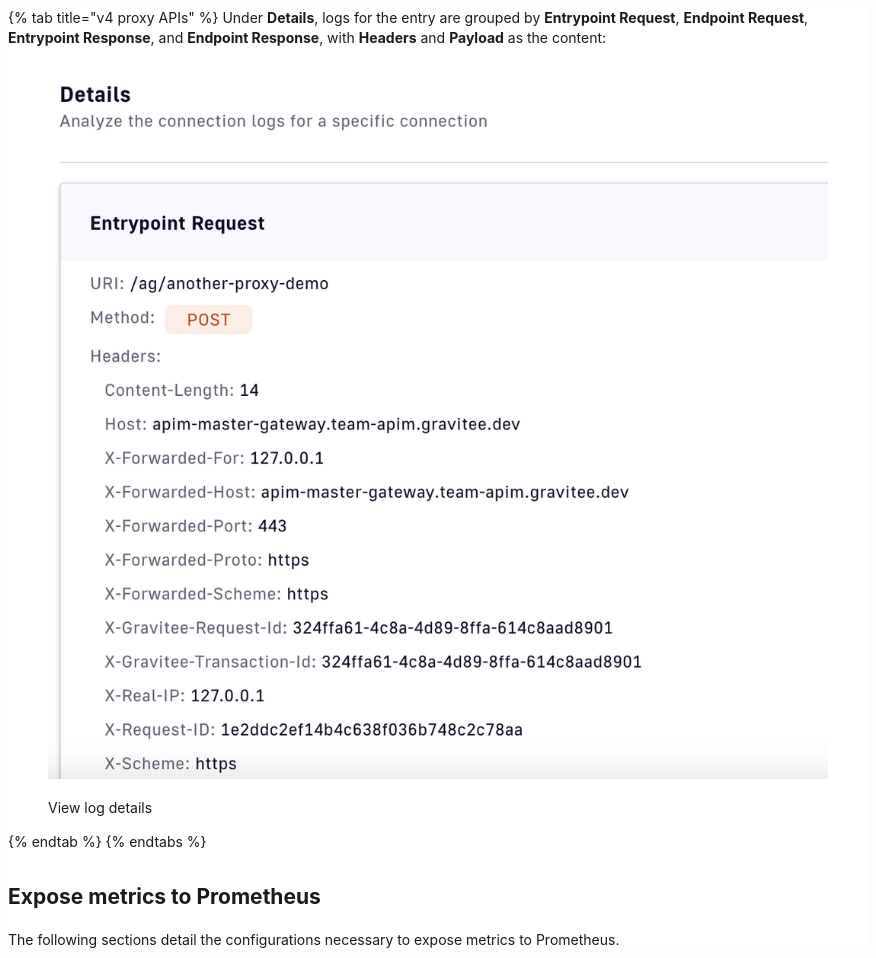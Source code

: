 {% tab title="v4 proxy APIs" %}
Under **Details**, logs for the entry are grouped by **Entrypoint Request**, **Endpoint Request**, **Entrypoint Response**, and **Endpoint Response**, with **Headers** and **Payload** as the content:&#x20;

<figure><img src="../.gitbook/assets/proxy logs_CROP.png" alt=""><figcaption><p>View log details</p></figcaption></figure>
{% endtab %}
{% endtabs %}

## Expose metrics to Prometheus

The following sections detail the configurations necessary to expose metrics to Prometheus.

